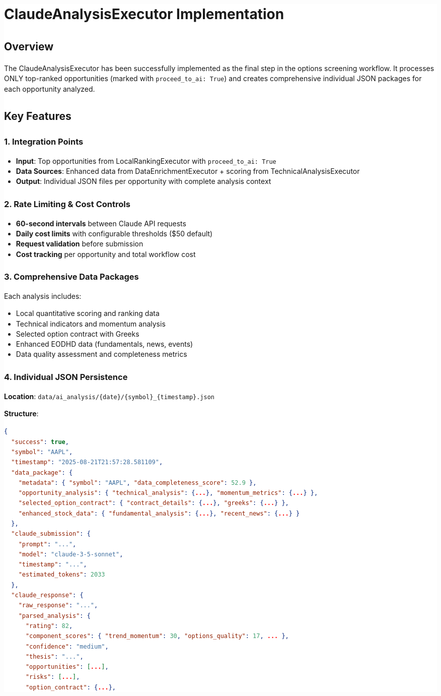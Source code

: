 # ClaudeAnalysisExecutor Implementation

## Overview

The ClaudeAnalysisExecutor has been successfully implemented as the final step in the options screening workflow. It processes ONLY top-ranked opportunities (marked with `proceed_to_ai: True`) and creates comprehensive individual JSON packages for each opportunity analyzed.

## Key Features

### 1. Integration Points
- **Input**: Top opportunities from LocalRankingExecutor with `proceed_to_ai: True`
- **Data Sources**: Enhanced data from DataEnrichmentExecutor + scoring from TechnicalAnalysisExecutor
- **Output**: Individual JSON files per opportunity with complete analysis context

### 2. Rate Limiting & Cost Controls
- **60-second intervals** between Claude API requests
- **Daily cost limits** with configurable thresholds ($50 default)
- **Request validation** before submission
- **Cost tracking** per opportunity and total workflow cost

### 3. Comprehensive Data Packages
Each analysis includes:
- Local quantitative scoring and ranking data
- Technical indicators and momentum analysis
- Selected option contract with Greeks
- Enhanced EODHD data (fundamentals, news, events)
- Data quality assessment and completeness metrics

### 4. Individual JSON Persistence
**Location**: `data/ai_analysis/{date}/{symbol}_{timestamp}.json`

**Structure**:
```json
{
  "success": true,
  "symbol": "AAPL",
  "timestamp": "2025-08-21T21:57:28.581109",
  "data_package": {
    "metadata": { "symbol": "AAPL", "data_completeness_score": 52.9 },
    "opportunity_analysis": { "technical_analysis": {...}, "momentum_metrics": {...} },
    "selected_option_contract": { "contract_details": {...}, "greeks": {...} },
    "enhanced_stock_data": { "fundamental_analysis": {...}, "recent_news": {...} }
  },
  "claude_submission": {
    "prompt": "...",
    "model": "claude-3-5-sonnet",
    "timestamp": "...",
    "estimated_tokens": 2033
  },
  "claude_response": {
    "raw_response": "...",
    "parsed_analysis": {
      "rating": 82,
      "component_scores": { "trend_momentum": 30, "options_quality": 17, ... },
      "confidence": "medium",
      "thesis": "...",
      "opportunities": [...],
      "risks": [...],
      "option_contract": {...},
```